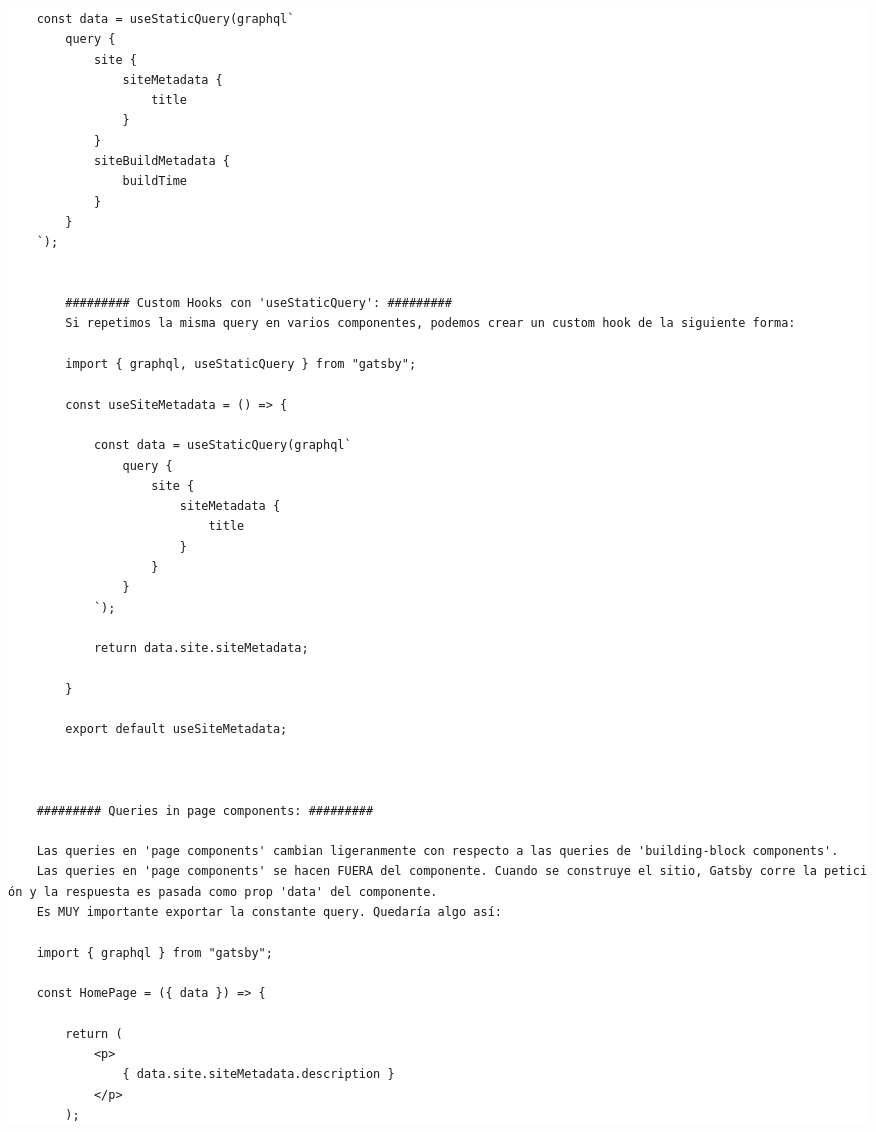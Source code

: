         const data = useStaticQuery(graphql`
            query {
                site {
                    siteMetadata {
                        title
                    }
                }
                siteBuildMetadata {
                    buildTime
                }
            }
        `);


            ######### Custom Hooks con 'useStaticQuery': #########
            Si repetimos la misma query en varios componentes, podemos crear un custom hook de la siguiente forma:

            import { graphql, useStaticQuery } from "gatsby";

            const useSiteMetadata = () => {

                const data = useStaticQuery(graphql`
                    query {
                        site {
                            siteMetadata {
                                title
                            }
                        }
                    }
                `);

                return data.site.siteMetadata;
            
            }

            export default useSiteMetadata;



        ######### Queries in page components: #########

        Las queries en 'page components' cambian ligeranmente con respecto a las queries de 'building-block components'.
        Las queries en 'page components' se hacen FUERA del componente. Cuando se construye el sitio, Gatsby corre la petición y la respuesta es pasada como prop 'data' del componente. 
        Es MUY importante exportar la constante query. Quedaría algo así:

        import { graphql } from "gatsby";

        const HomePage = ({ data }) => {

            return (
                <p>
                    { data.site.siteMetadata.description }
                </p>
            );
